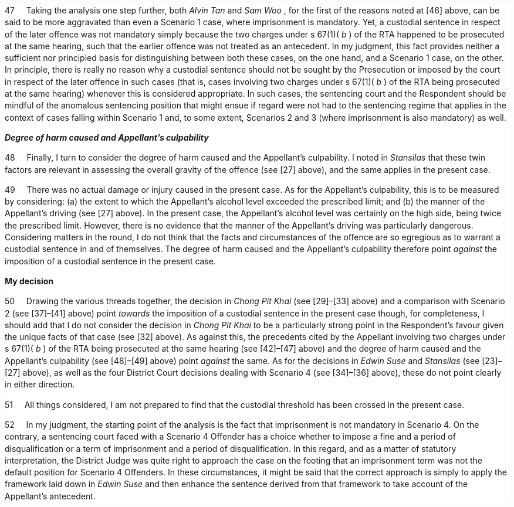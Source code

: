 47     Taking the analysis one step further, both _Alvin Tan_ and _Sam Woo_ , for the first of the reasons noted at [46] above, can be said to be more aggravated than even a Scenario 1 case, where imprisonment is mandatory. Yet, a custodial sentence in respect of the later offence was not mandatory simply because the two charges under s 67(1)( _b_ ) of the RTA happened to be prosecuted at the same hearing, such that the earlier offence was not treated as an antecedent. In my judgment, this fact provides neither a sufficient nor principled basis for distinguishing between both these cases, on the one hand, and a Scenario 1 case, on the other. In principle, there is really no reason why a custodial sentence should not be sought by the Prosecution or imposed by the court in respect of the later offence in such cases (that is, cases involving two charges under s 67(1)( _b_ ) of the RTA being prosecuted at the same hearing) whenever this is considered appropriate. In such cases, the sentencing court and the Respondent should be mindful of the anomalous sentencing position that might ensue if regard were not had to the sentencing regime that applies in the context of cases falling within Scenario 1 and, to some extent, Scenarios 2 and 3 (where imprisonment is also mandatory) as well. 

**_Degree of harm caused and Appellant’s culpability_** 

48     Finally, I turn to consider the degree of harm caused and the Appellant’s culpability. I noted in _Stansilas_ that these twin factors are relevant in assessing the overall gravity of the offence (see [27] above), and the same applies in the present case. 

49     There was no actual damage or injury caused in the present case. As for the Appellant’s culpability, this is to be measured by considering: (a) the extent to which the Appellant’s alcohol level exceeded the prescribed limit; and (b) the manner of the Appellant’s driving (see [27] above). In the present case, the Appellant’s alcohol level was certainly on the high side, being twice the prescribed limit. However, there is no evidence that the manner of the Appellant’s driving was particularly dangerous. Considering matters in the round, I do not think that the facts and circumstances of the offence are so egregious as to warrant a custodial sentence in and of themselves. The degree of harm caused and the Appellant’s culpability therefore point _against_ the imposition of a custodial sentence in the present case. 

**My decision** 

50     Drawing the various threads together, the decision in _Chong Pit Khai_ (see [29]–[33] above) and a comparison with Scenario 2 (see [37]–[41] above) point _towards_ the imposition of a custodial sentence in the present case though, for completeness, I should add that I do not consider the decision in _Chong Pit Khai_ to be a particularly strong point in the Respondent’s favour given the unique facts of that case (see [32] above). As against this, the precedents cited by the Appellant involving two charges under s 67(1)( _b_ ) of the RTA being prosecuted at the same hearing (see [42]–[47] above) and the degree of harm caused and the Appellant’s culpability (see [48]–[49] above) point _against_ the same. As for the decisions in _Edwin Suse_ and _Stansilas_ (see [23]–[27] above), as well as the four District Court decisions dealing with Scenario 4 (see [34]–[36] above), these do not point clearly in either direction. 


51     All things considered, I am not prepared to find that the custodial threshold has been crossed in the present case. 

52     In my judgment, the starting point of the analysis is the fact that imprisonment is not mandatory in Scenario 4. On the contrary, a sentencing court faced with a Scenario 4 Offender has a choice whether to impose a fine and a period of disqualification or a term of imprisonment and a period of disqualification. In this regard, and as a matter of statutory interpretation, the District Judge was quite right to approach the case on the footing that an imprisonment term was not the default position for Scenario 4 Offenders. In these circumstances, it might be said that the correct approach is simply to apply the framework laid down in _Edwin Suse_ and then enhance the sentence derived from that framework to take account of the Appellant’s antecedent. 
